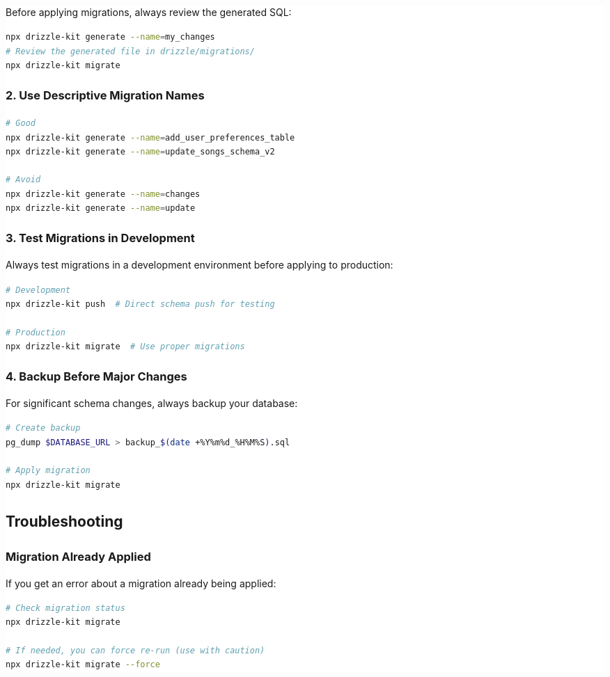 Before applying migrations, always review the generated SQL:

```bash
npx drizzle-kit generate --name=my_changes
# Review the generated file in drizzle/migrations/
npx drizzle-kit migrate
```

### 2. Use Descriptive Migration Names

```bash
# Good
npx drizzle-kit generate --name=add_user_preferences_table
npx drizzle-kit generate --name=update_songs_schema_v2

# Avoid
npx drizzle-kit generate --name=changes
npx drizzle-kit generate --name=update
```

### 3. Test Migrations in Development

Always test migrations in a development environment before applying to production:

```bash
# Development
npx drizzle-kit push  # Direct schema push for testing

# Production
npx drizzle-kit migrate  # Use proper migrations
```

### 4. Backup Before Major Changes

For significant schema changes, always backup your database:

```bash
# Create backup
pg_dump $DATABASE_URL > backup_$(date +%Y%m%d_%H%M%S).sql

# Apply migration
npx drizzle-kit migrate
```

## Troubleshooting

### Migration Already Applied

If you get an error about a migration already being applied:

```bash
# Check migration status
npx drizzle-kit migrate

# If needed, you can force re-run (use with caution)
npx drizzle-kit migrate --force
```
